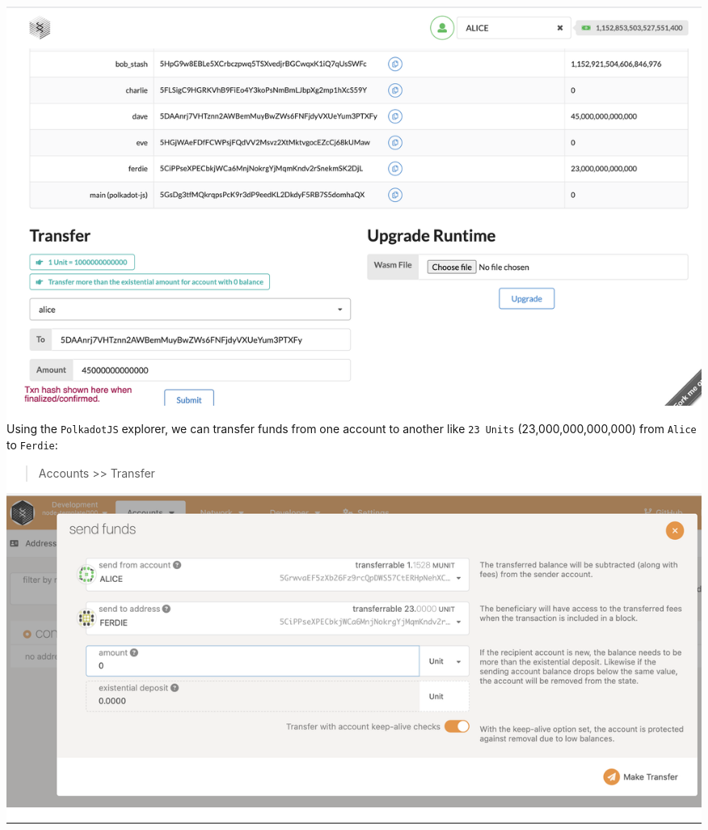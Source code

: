 ![](../img/substrate-transfer-funds-fe-template.png)

Using the `PolkadotJS` explorer, we can transfer funds from one account to another like `23 Units` (23,000,000,000,000) from `Alice` to `Ferdie`:

> Accounts >> Transfer

![](../img/substrate-transfer-funds-polka-js-apps.png)

---